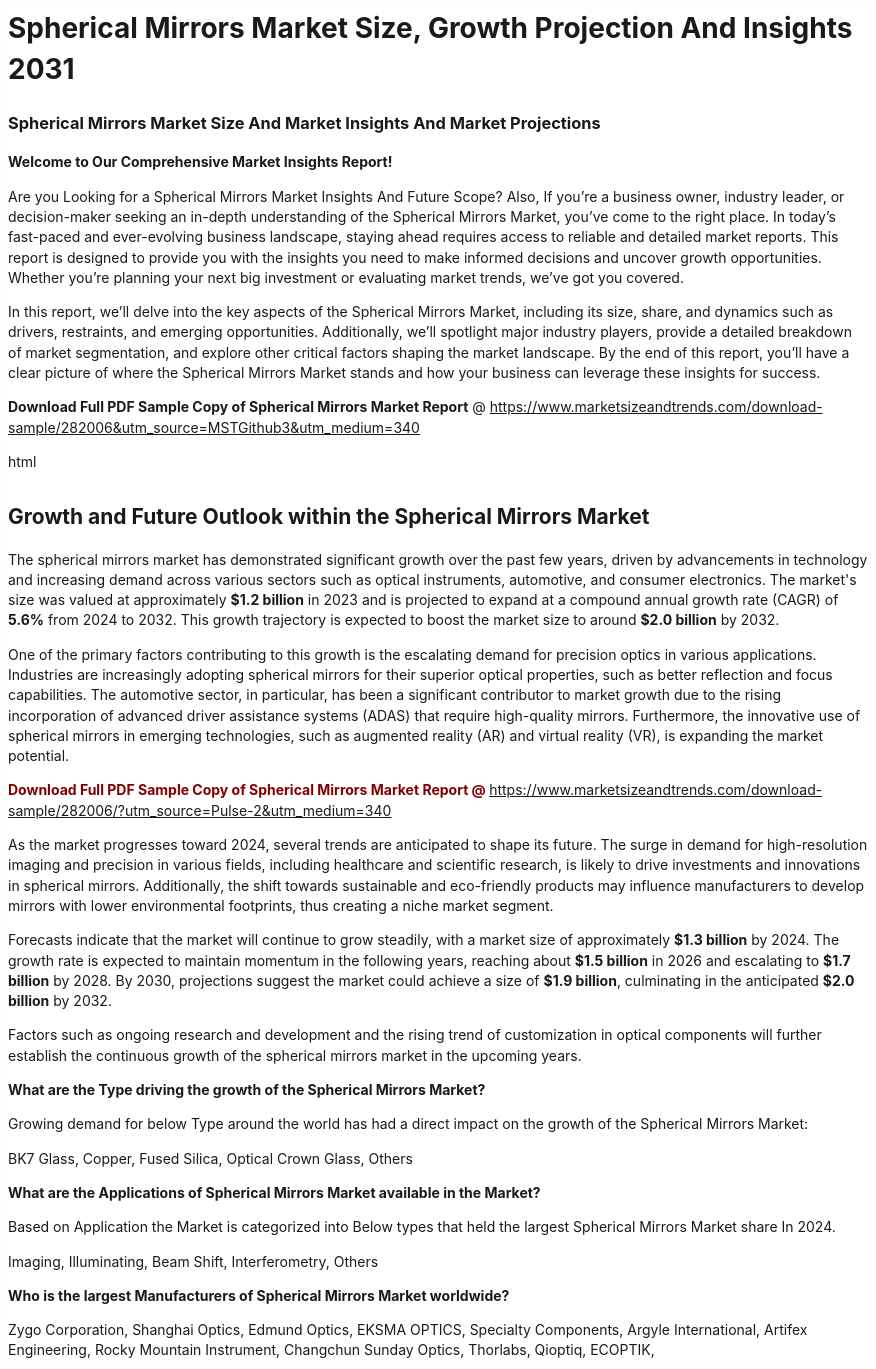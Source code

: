 <H1> Spherical Mirrors Market Size, Growth Projection And Insights 2031</H1><div class="" data-test-id=""><h3><span class="">Spherical Mirrors Market Size And Market Insights And Market Projections</span></h3></div><div class="" data-test-id=""><p><strong>Welcome to Our Comprehensive Market Insights Report!</strong></p><p>Are you Looking for a Spherical Mirrors Market Insights And Future Scope? Also, If you&rsquo;re a business owner, industry leader, or decision-maker seeking an in-depth understanding of the Spherical Mirrors Market, you&rsquo;ve come to the right place. In today&rsquo;s fast-paced and ever-evolving business landscape, staying ahead requires access to reliable and detailed market reports. This report is designed to provide you with the insights you need to make informed decisions and uncover growth opportunities. Whether you&rsquo;re planning your next big investment or evaluating market trends, we&rsquo;ve got you covered.</p><p>In this report, we&rsquo;ll delve into the key aspects of the Spherical Mirrors Market, including its size, share, and dynamics such as drivers, restraints, and emerging opportunities. Additionally, we&rsquo;ll spotlight major industry players, provide a detailed breakdown of market segmentation, and explore other critical factors shaping the market landscape. By the end of this report, you&rsquo;ll have a clear picture of where the Spherical Mirrors Market stands and how your business can leverage these insights for success.</p><p><strong>Download Full PDF Sample Copy of Spherical Mirrors Market Report</strong> @ <a href="https://www.marketsizeandtrends.com/download-sample/282006&utm_source=MSTGithub3&utm_medium=340" target="_blank">https://www.marketsizeandtrends.com/download-sample/282006&utm_source=MSTGithub3&utm_medium=340</a></p></div><div class="" data-test-id=""><p><span class="">html<div> <h2>Growth and Future Outlook within the Spherical Mirrors Market</h2> <p>The spherical mirrors market has demonstrated significant growth over the past few years, driven by advancements in technology and increasing demand across various sectors such as optical instruments, automotive, and consumer electronics. The market's size was valued at approximately <strong>$1.2 billion</strong> in 2023 and is projected to expand at a compound annual growth rate (CAGR) of <strong>5.6%</strong> from 2024 to 2032. This growth trajectory is expected to boost the market size to around <strong>$2.0 billion</strong> by 2032.</p> <p>One of the primary factors contributing to this growth is the escalating demand for precision optics in various applications. Industries are increasingly adopting spherical mirrors for their superior optical properties, such as better reflection and focus capabilities. The automotive sector, in particular, has been a significant contributor to market growth due to the rising incorporation of advanced driver assistance systems (ADAS) that require high-quality mirrors. Furthermore, the innovative use of spherical mirrors in emerging technologies, such as augmented reality (AR) and virtual reality (VR), is expanding the market potential.</p> <p><strong><span style="color: #800000;">Download Full PDF Sample Copy of Spherical Mirrors Market Report @</span>&nbsp;</strong><a href="https://www.marketsizeandtrends.com/download-sample/282006/?utm_source=Pulse-2&amp;utm_medium=340">https://www.marketsizeandtrends.com/download-sample/282006/?utm_source=Pulse-2&amp;utm_medium=340</a></p> <p>As the market progresses toward 2024, several trends are anticipated to shape its future. The surge in demand for high-resolution imaging and precision in various fields, including healthcare and scientific research, is likely to drive investments and innovations in spherical mirrors. Additionally, the shift towards sustainable and eco-friendly products may influence manufacturers to develop mirrors with lower environmental footprints, thus creating a niche market segment.</p> <p>Forecasts indicate that the market will continue to grow steadily, with a market size of approximately <strong>$1.3 billion</strong> by 2024. The growth rate is expected to maintain momentum in the following years, reaching about <strong>$1.5 billion</strong> in 2026 and escalating to <strong>$1.7 billion</strong> by 2028. By 2030, projections suggest the market could achieve a size of <strong>$1.9 billion</strong>, culminating in the anticipated <strong>$2.0 billion</strong> by 2032.</p> <p>Factors such as ongoing research and development and the rising trend of customization in optical components will further establish the continuous growth of the spherical mirrors market in the upcoming years.</p></div></span></p><p><strong><span class="">What are the&nbsp;Type driving the growth of the Spherical Mirrors Market?</span></strong></p></div><div class="" data-test-id=""><p><span class="">Growing demand for below Type around the world has had a direct impact on the growth of the Spherical Mirrors Market:</span></p></div><div class="" data-test-id=""><p>BK7 Glass, Copper, Fused Silica, Optical Crown Glass, Others</p><p><span class=""><strong>What are the&nbsp;Applications&nbsp;of Spherical Mirrors Market available in the Market?</strong></span></p></div><div class="" data-test-id=""><p><span class="">Based on Application the Market is categorized into Below types that held the largest Spherical Mirrors Market share In 2024.</span></p></div><div class="" data-test-id=""><p><span class="">Imaging, Illuminating, Beam Shift, Interferometry, Others</span></p><p><span class=""><strong>Who is the largest Manufacturers of Spherical Mirrors Market worldwide?</strong></span></p></div><div class="" data-test-id=""><p><span class="">Zygo Corporation, Shanghai Optics, Edmund Optics, EKSMA OPTICS, Specialty Components, Argyle International, Artifex Engineering, Rocky Mountain Instrument, Changchun Sunday Optics, Thorlabs, Qioptiq, ECOPTIK,